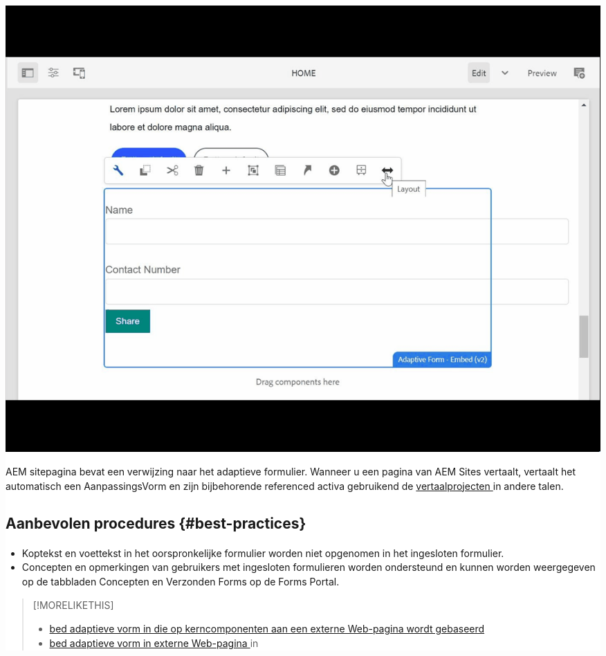 ![ AF-lay-out-steun ](/help/forms/assets/afsite-layoutsupport.gif)

AEM sitepagina bevat een verwijzing naar het adaptieve formulier. Wanneer u een pagina van AEM Sites vertaalt, vertaalt het automatisch een AanpassingsVorm en zijn bijbehorende referenced activa gebruikend de [ vertaalprojecten ](https://experienceleague.adobe.com/docs/experience-manager-cloud-service/content/sites/administering/reusing-content/translation/managing-projects.html?lang=en#adding-pages-assets-to-a-translation-job) in andere talen.

## Aanbevolen procedures {#best-practices}

* Koptekst en voettekst in het oorspronkelijke formulier worden niet opgenomen in het ingesloten formulier.
* Concepten en opmerkingen van gebruikers met ingesloten formulieren worden ondersteund en kunnen worden weergegeven op de tabbladen Concepten en Verzonden Forms op de Forms Portal.

>[!MORELIKETHIS]
>
>* [ bed adaptieve vorm in die op kerncomponenten aan een externe Web-pagina wordt gebaseerd ](/help/forms/embed-adaptive-form-core-components-external-web-page.md)
>* [ bed adaptieve vorm in externe Web-pagina ](/help/forms/embed-adaptive-form-external-web-page.md) in